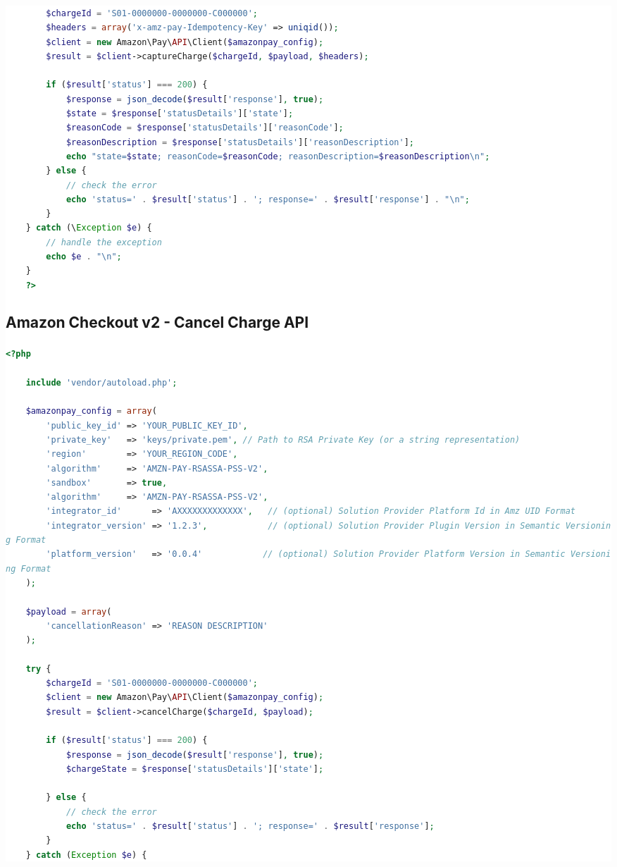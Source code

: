 ```php
        $chargeId = 'S01-0000000-0000000-C000000';
        $headers = array('x-amz-pay-Idempotency-Key' => uniqid());
        $client = new Amazon\Pay\API\Client($amazonpay_config);
        $result = $client->captureCharge($chargeId, $payload, $headers);

        if ($result['status'] === 200) {
            $response = json_decode($result['response'], true);
            $state = $response['statusDetails']['state'];
            $reasonCode = $response['statusDetails']['reasonCode'];
            $reasonDescription = $response['statusDetails']['reasonDescription'];
            echo "state=$state; reasonCode=$reasonCode; reasonDescription=$reasonDescription\n";
        } else {
            // check the error
            echo 'status=' . $result['status'] . '; response=' . $result['response'] . "\n";
        }
    } catch (\Exception $e) {
        // handle the exception
        echo $e . "\n";
    }
    ?>
```

## Amazon Checkout v2 - Cancel Charge API

```php
<?php 

    include 'vendor/autoload.php';
    
    $amazonpay_config = array(
        'public_key_id' => 'YOUR_PUBLIC_KEY_ID',
        'private_key'   => 'keys/private.pem', // Path to RSA Private Key (or a string representation)
        'region'        => 'YOUR_REGION_CODE',
        'algorithm'     => 'AMZN-PAY-RSASSA-PSS-V2',
        'sandbox'       => true,
        'algorithm'     => 'AMZN-PAY-RSASSA-PSS-V2',
        'integrator_id'      => 'AXXXXXXXXXXXXX',   // (optional) Solution Provider Platform Id in Amz UID Format
        'integrator_version' => '1.2.3',            // (optional) Solution Provider Plugin Version in Semantic Versioning Format
        'platform_version'   => '0.0.4'            // (optional) Solution Provider Platform Version in Semantic Versioning Format
    );  

    $payload = array(
        'cancellationReason' => 'REASON DESCRIPTION'
    );

    try {
        $chargeId = 'S01-0000000-0000000-C000000';
        $client = new Amazon\Pay\API\Client($amazonpay_config);
        $result = $client->cancelCharge($chargeId, $payload);
        
        if ($result['status'] === 200) {
            $response = json_decode($result['response'], true);
            $chargeState = $response['statusDetails']['state'];
            
        } else {
            // check the error
            echo 'status=' . $result['status'] . '; response=' . $result['response'];
        }
    } catch (Exception $e) {
```